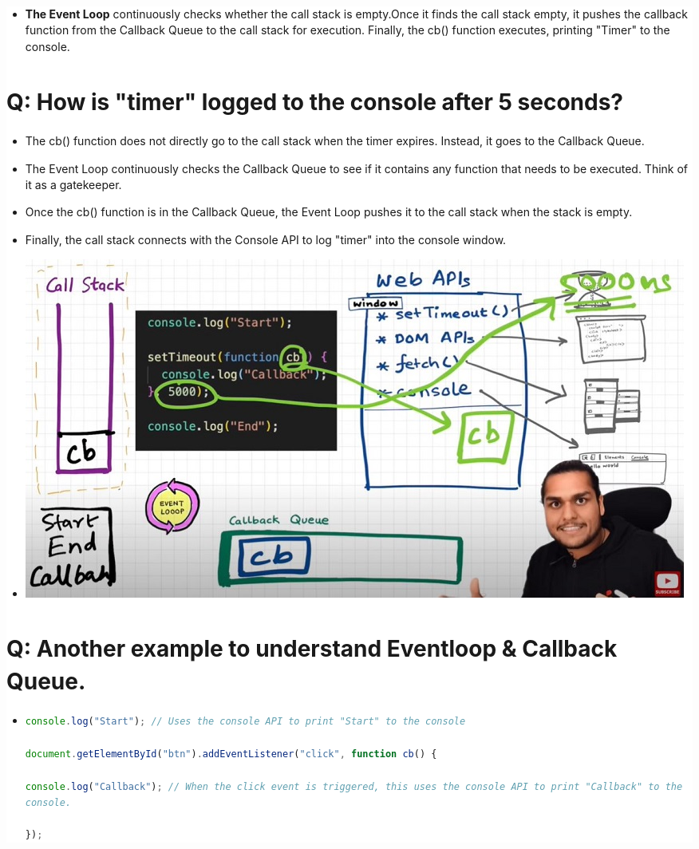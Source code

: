 * **The Event Loop** continuously checks whether the call stack is empty.Once it finds the call stack empty, it pushes the callback function from the Callback Queue to the call stack for execution.
Finally, the cb() function executes, printing "Timer" to the console.


# Q: How is "timer" logged to the console after 5 seconds?

* The cb() function does not directly go to the call stack when the timer expires. Instead, it goes to the Callback Queue.

* The Event Loop continuously checks the Callback Queue to see if it contains any function that needs to be executed. Think of it as a gatekeeper.

* Once the cb() function is in the Callback Queue, the Event Loop pushes it to the call stack when the stack is empty.

* Finally, the call stack connects with the Console API to log "timer" into the console window.

* ![Event Loop 4 Demo](../assets/eventloop4.jpg)

# Q: Another example to understand Eventloop & Callback Queue.

* ```js
  console.log("Start"); // Uses the console API to print "Start" to the console

  document.getElementById("btn").addEventListener("click", function cb() {

  console.log("Callback"); // When the click event is triggered, this uses the console API to print "Callback" to the console.
  
  }); 
  